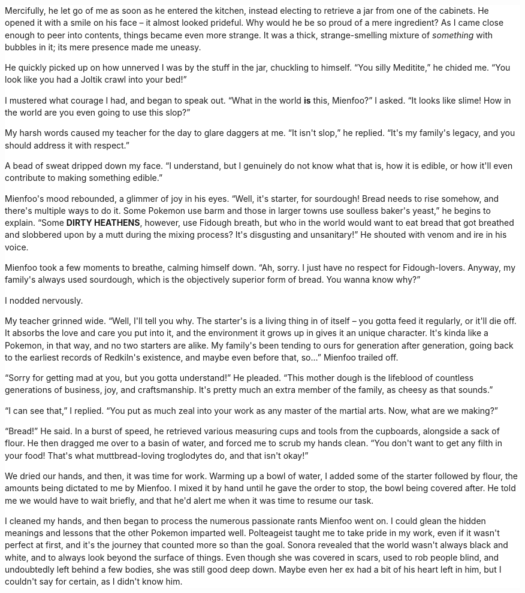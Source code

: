 Mercifully, he let go of me as soon as he entered the kitchen, instead electing to retrieve a jar from one of the cabinets. He opened it with a smile on his face – it almost looked prideful. Why would he be so proud of a mere ingredient? As I came close enough to peer into contents, things became even more strange. It was a thick, strange-smelling mixture of *something* with bubbles in it; its mere presence made me uneasy.

He quickly picked up on how unnerved I was by the stuff in the jar, chuckling to himself. “You silly Meditite,” he chided me. “You look like you had a Joltik crawl into your bed!”

I mustered what courage I had, and began to speak out. “What in the world **is** this, Mienfoo?” I asked. “It looks like slime! How in the world are you even going to use this slop?”

My harsh words caused my teacher for the day to glare daggers at me. “It isn't slop,” he replied. “It's my family's legacy, and you should address it with respect.”

A bead of sweat dripped down my face. “I understand, but I genuinely do not know what that is, how it is edible, or how it'll even contribute to making something edible.”

Mienfoo's mood rebounded, a glimmer of joy in his eyes. “Well, it's starter, for sourdough! Bread needs to rise somehow, and there's multiple ways to do it. Some Pokemon use barm and those in larger towns use soulless baker's yeast,” he begins to explain. “Some **DIRTY HEATHENS**, however, use Fidough breath, but who in the world would want to eat bread that got breathed and slobbered upon by a mutt during the mixing process? It's disgusting and unsanitary!” He shouted with venom and ire in his voice.

Mienfoo took a few moments to breathe, calming himself down. “Ah, sorry. I just have no respect for Fidough-lovers. Anyway, my family's always used sourdough, which is the objectively superior form of bread. You wanna know why?”

I nodded nervously.

My teacher grinned wide. “Well, I'll tell you why. The starter's is a living thing in of itself – you gotta feed it regularly, or it'll die off. It absorbs the love and care you put into it, and the environment it grows up in gives it an unique character. It's kinda like a Pokemon, in that way, and no two starters are alike. My family's been tending to ours for generation after generation, going back to the earliest records of Redkiln's existence, and maybe even before that, so...” Mienfoo trailed off.

“Sorry for getting mad at you, but you gotta understand!” He pleaded. “This mother dough is the lifeblood of countless generations of business, joy, and craftsmanship. It's pretty much an extra member of the family, as cheesy as that sounds.”

“I can see that,” I replied. “You put as much zeal into your work as any master of the martial arts. Now, what are we making?”

“Bread!” He said. In a burst of speed, he retrieved various measuring cups and tools from the cupboards, alongside a sack of flour. He then dragged me over to a basin of water, and forced me to scrub my hands clean. “You don't want to get any filth in your food! That's what muttbread-loving troglodytes do, and that isn't okay!”

We dried our hands, and then, it was time for work. Warming up a bowl of water, I added some of the starter followed by flour, the amounts being dictated to me by Mienfoo. I mixed it by hand until he gave the order to stop, the bowl being covered after. He told me we would have to wait briefly, and that he'd alert me when it was time to resume our task.

I cleaned my hands, and then began to process the numerous passionate rants Mienfoo went on. I could glean the hidden meanings and lessons that the other Pokemon imparted well. Polteageist taught me to take pride in my work, even if it wasn't perfect at first, and it's the journey that counted more so than the goal. Sonora revealed that the world wasn't always black and white, and to always look beyond the surface of things. Even though she was covered in scars, used to rob people blind, and undoubtedly left behind a few bodies, she was still good deep down. Maybe even her ex had a bit of his heart left in him, but I couldn't say for certain, as I didn't know him.
